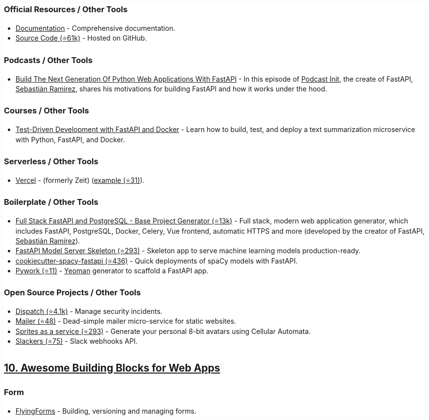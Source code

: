 ### Official Resources / Other Tools

*   [Documentation](https://fastapi.tiangolo.com/) - Comprehensive documentation.
*   [Source Code (⭐61k)](https://github.com/tiangolo/fastapi) - Hosted on GitHub.

### Podcasts / Other Tools

*   [Build The Next Generation Of Python Web Applications With FastAPI](https://www.pythonpodcast.com/fastapi-web-application-framework-episode-259/) - In this episode of [Podcast Init](https://www.pythonpodcast.com/), the create of FastAPI, [Sebastián Ramirez](https://tiangolo.com/), shares his motivations for building FastAPI and how it works under the hood.

### Courses / Other Tools

*   [Test-Driven Development with FastAPI and Docker](https://testdriven.io/courses/tdd-fastapi/) - Learn how to build, test, and deploy a text summarization microservice with Python, FastAPI, and Docker.

### Serverless / Other Tools

*   [Vercel](https://vercel.com/) - (formerly Zeit) ([example (⭐31)](https://github.com/Snailedlt/Markdown-Videos)).

### Boilerplate / Other Tools

*   [Full Stack FastAPI and PostgreSQL - Base Project Generator (⭐13k)](https://github.com/tiangolo/full-stack-fastapi-postgresql) - Full stack, modern web application generator, which includes FastAPI, PostgreSQL, Docker, Celery, Vue frontend, automatic HTTPS and more (developed by the creator of FastAPI, [Sebastián Ramírez](https://github.com/tiangolo)).
*   [FastAPI Model Server Skeleton (⭐293)](https://github.com/eightBEC/fastapi-ml-skeleton) - Skeleton app to serve machine learning models production-ready.
*   [cookiecutter-spacy-fastapi (⭐436)](https://github.com/microsoft/cookiecutter-spacy-fastapi) - Quick deployments of spaCy models with FastAPI.
*   [Pywork (⭐11)](https://github.com/vutran1710/YeomanPywork) - [Yeoman](https://yeoman.io/) generator to scaffold a FastAPI app.

### Open Source Projects / Other Tools

*   [Dispatch (⭐4.1k)](https://github.com/Netflix/dispatch) - Manage security incidents.
*   [Mailer (⭐48)](https://github.com/rclement/mailer) - Dead-simple mailer micro-service for static websites.
*   [Sprites as a service (⭐293)](https://github.com/ljvmiranda921/sprites-as-a-service) - Generate your personal 8-bit avatars using Cellular Automata.
*   [Slackers (⭐75)](https://github.com/uhavin/slackers) - Slack webhooks API.

## [10. Awesome Building Blocks for Web Apps](/content/componently-com/awesome-building-blocks-for-web-apps/README.md)

### Form

*   [FlyingForms](https://flyingforms.io/?utm_source=github-awesome-components\&utm_medium=referral\&utm_campaign=awesome-list) - Building, versioning and managing forms.
